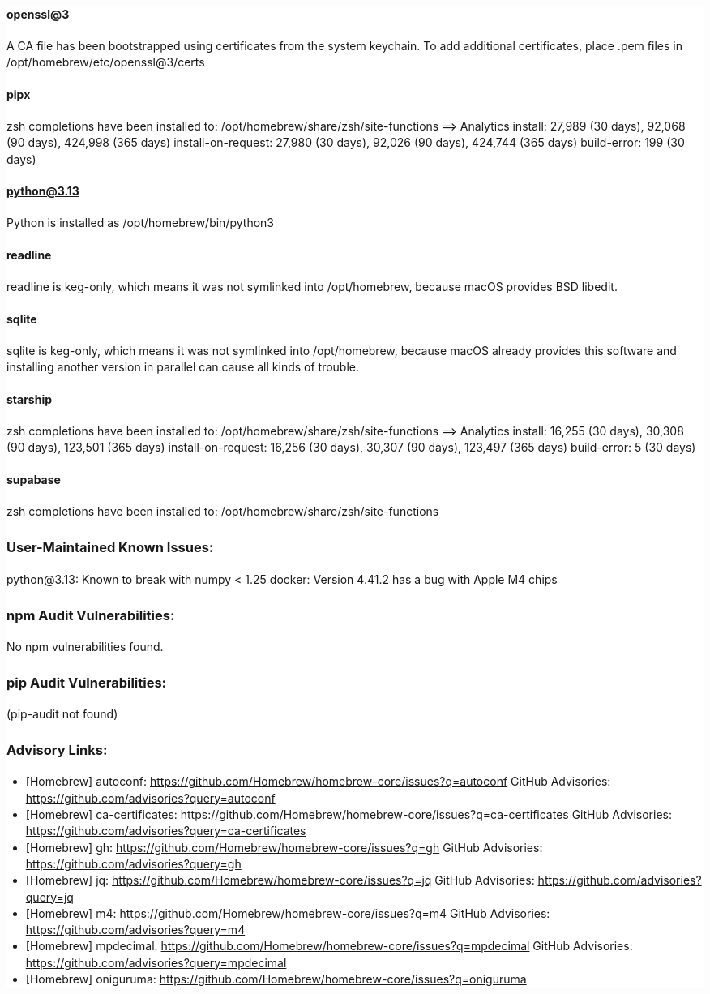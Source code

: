 #### openssl@3
A CA file has been bootstrapped using certificates from the system
keychain. To add additional certificates, place .pem files in
  /opt/homebrew/etc/openssl@3/certs

#### pipx
zsh completions have been installed to:
  /opt/homebrew/share/zsh/site-functions
==> Analytics
install: 27,989 (30 days), 92,068 (90 days), 424,998 (365 days)
install-on-request: 27,980 (30 days), 92,026 (90 days), 424,744 (365 days)
build-error: 199 (30 days)

#### python@3.13
Python is installed as
  /opt/homebrew/bin/python3

#### readline
readline is keg-only, which means it was not symlinked into /opt/homebrew,
because macOS provides BSD libedit.

#### sqlite
sqlite is keg-only, which means it was not symlinked into /opt/homebrew,
because macOS already provides this software and installing another version in
parallel can cause all kinds of trouble.

#### starship
zsh completions have been installed to:
  /opt/homebrew/share/zsh/site-functions
==> Analytics
install: 16,255 (30 days), 30,308 (90 days), 123,501 (365 days)
install-on-request: 16,256 (30 days), 30,307 (90 days), 123,497 (365 days)
build-error: 5 (30 days)

#### supabase
zsh completions have been installed to:
  /opt/homebrew/share/zsh/site-functions

### User-Maintained Known Issues:
python@3.13: Known to break with numpy < 1.25
docker: Version 4.41.2 has a bug with Apple M4 chips

### npm Audit Vulnerabilities:
No npm vulnerabilities found.

### pip Audit Vulnerabilities:
(pip-audit not found)

### Advisory Links:
- [Homebrew] autoconf: https://github.com/Homebrew/homebrew-core/issues?q=autoconf
  GitHub Advisories: https://github.com/advisories?query=autoconf
- [Homebrew] ca-certificates: https://github.com/Homebrew/homebrew-core/issues?q=ca-certificates
  GitHub Advisories: https://github.com/advisories?query=ca-certificates
- [Homebrew] gh: https://github.com/Homebrew/homebrew-core/issues?q=gh
  GitHub Advisories: https://github.com/advisories?query=gh
- [Homebrew] jq: https://github.com/Homebrew/homebrew-core/issues?q=jq
  GitHub Advisories: https://github.com/advisories?query=jq
- [Homebrew] m4: https://github.com/Homebrew/homebrew-core/issues?q=m4
  GitHub Advisories: https://github.com/advisories?query=m4
- [Homebrew] mpdecimal: https://github.com/Homebrew/homebrew-core/issues?q=mpdecimal
  GitHub Advisories: https://github.com/advisories?query=mpdecimal
- [Homebrew] oniguruma: https://github.com/Homebrew/homebrew-core/issues?q=oniguruma